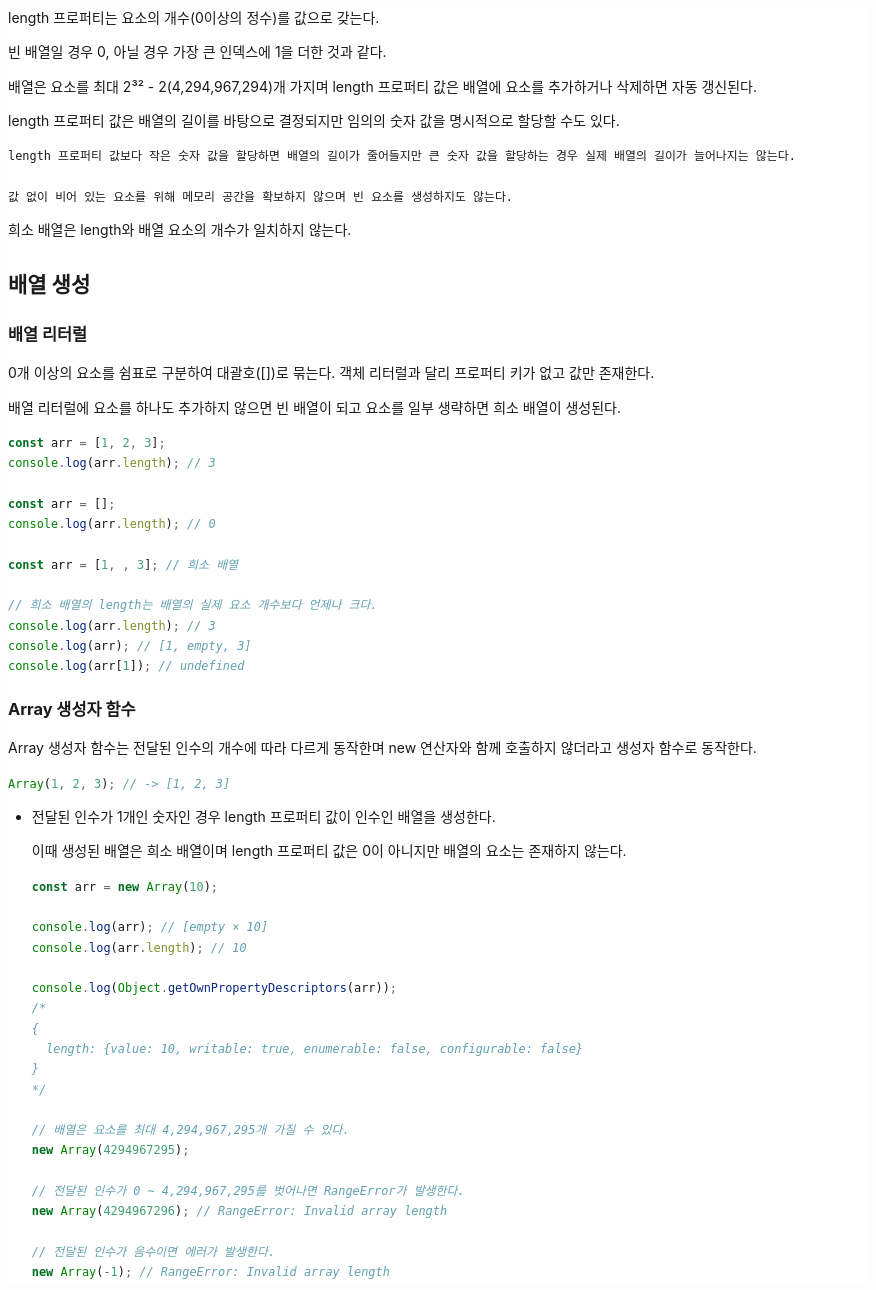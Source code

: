 length 프로퍼티는 요소의 개수(0이상의 정수)를 값으로 갖는다.

빈 배열일 경우 0, 아닐 경우 가장 큰 인덱스에 1을 더한 것과 같다.

배열은 요소를 최대 2³² - 2(4,294,967,294)개 가지며 length 프로퍼티 값은 배열에 요소를 추가하거나 삭제하면 자동 갱신된다.

length 프로퍼티 값은 배열의 길이를 바탕으로 결정되지만 임의의 숫자 값을 명시적으로 할당할 수도 있다.

    length 프로퍼티 값보다 작은 숫자 값을 할당하면 배열의 길이가 줄어들지만 큰 숫자 값을 할당하는 경우 실제 배열의 길이가 늘어나지는 않는다.

    값 없이 비어 있는 요소를 위해 메모리 공간을 확보하지 않으며 빈 요소를 생성하지도 않는다.

희소 배열은 length와 배열 요소의 개수가 일치하지 않는다.

## 배열 생성

### 배열 리터럴

0개 이상의 요소를 쉼표로 구분하여 대괄호([])로 묶는다. 객체 리터럴과 달리 프로퍼티 키가 없고 값만 존재한다.

배열 리터럴에 요소를 하나도 추가하지 않으면 빈 배열이 되고 요소를 일부 생략하면 희소 배열이 생성된다.

```javascript
const arr = [1, 2, 3];
console.log(arr.length); // 3

const arr = [];
console.log(arr.length); // 0

const arr = [1, , 3]; // 희소 배열

// 희소 배열의 length는 배열의 실제 요소 개수보다 언제나 크다.
console.log(arr.length); // 3
console.log(arr); // [1, empty, 3]
console.log(arr[1]); // undefined
```

### Array 생성자 함수

Array 생성자 함수는 전달된 인수의 개수에 따라 다르게 동작한며 new 연산자와 함께 호출하지 않더라고 생성자 함수로 동작한다.

```javascript
Array(1, 2, 3); // -> [1, 2, 3]
```

- 전달된 인수가 1개인 숫자인 경우 length 프로퍼티 값이 인수인 배열을 생성한다.

  이때 생성된 배열은 희소 배열이며 length 프로퍼티 값은 0이 아니지만 배열의 요소는 존재하지 않는다.

  ```javascript
  const arr = new Array(10);

  console.log(arr); // [empty × 10]
  console.log(arr.length); // 10

  console.log(Object.getOwnPropertyDescriptors(arr));
  /*
  {
    length: {value: 10, writable: true, enumerable: false, configurable: false}
  }
  */

  // 배열은 요소를 최대 4,294,967,295개 가질 수 있다.
  new Array(4294967295);

  // 전달된 인수가 0 ~ 4,294,967,295를 벗어나면 RangeError가 발생한다.
  new Array(4294967296); // RangeError: Invalid array length

  // 전달된 인수가 음수이면 에러가 발생한다.
  new Array(-1); // RangeError: Invalid array length
  ```